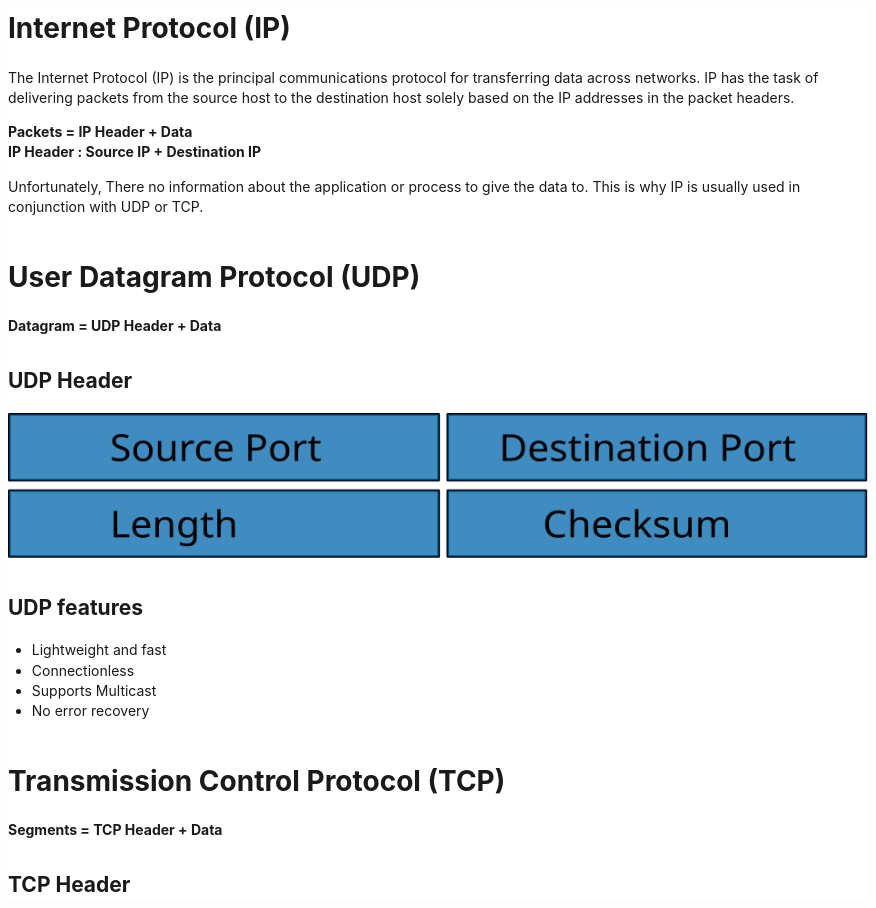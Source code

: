 # Internet Protocol (IP)
The Internet Protocol (IP) is the principal communications protocol for transferring data across networks. IP has the task of delivering packets from the source host to the destination host solely based on the IP addresses in the packet headers. 

**Packets = IP Header + Data**  
**IP Header : Source IP + Destination IP**

Unfortunately, There no information about the application or process to give the data to. This is why IP is usually used in conjunction with UDP or TCP.

# User Datagram Protocol (UDP)

**Datagram = UDP Header + Data**

##  UDP Header
![UDP_Header](./Images/UDP_Header.svg)

## UDP features
- Lightweight and fast 
- Connectionless
- Supports Multicast
- No error recovery

# Transmission Control Protocol (TCP)

**Segments = TCP Header + Data** 

##  TCP Header